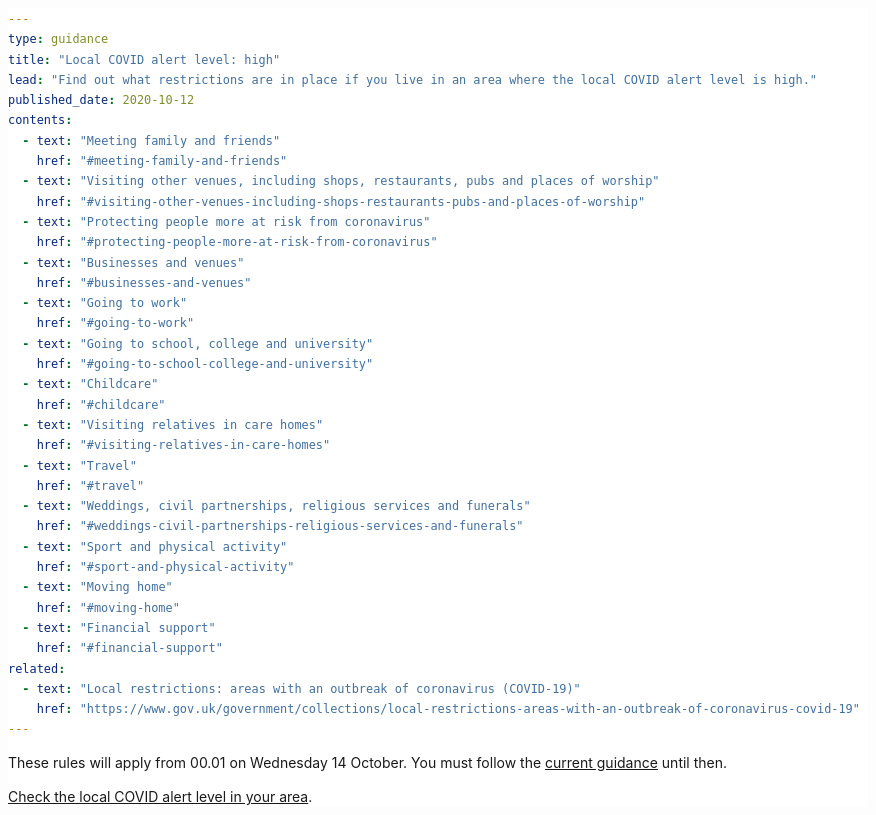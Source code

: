 ```yaml
---
type: guidance
title: "Local COVID alert level: high"
lead: "Find out what restrictions are in place if you live in an area where the local COVID alert level is high."
published_date: 2020-10-12
contents:
  - text: "Meeting family and friends"
    href: "#meeting-family-and-friends"
  - text: "Visiting other venues, including shops, restaurants, pubs and places of worship"
    href: "#visiting-other-venues-including-shops-restaurants-pubs-and-places-of-worship"
  - text: "Protecting people more at risk from coronavirus"
    href: "#protecting-people-more-at-risk-from-coronavirus"
  - text: "Businesses and venues"
    href: "#businesses-and-venues"
  - text: "Going to work"
    href: "#going-to-work"
  - text: "Going to school, college and university"
    href: "#going-to-school-college-and-university"
  - text: "Childcare"
    href: "#childcare"
  - text: "Visiting relatives in care homes"
    href: "#visiting-relatives-in-care-homes"
  - text: "Travel"
    href: "#travel"
  - text: "Weddings, civil partnerships, religious services and funerals"
    href: "#weddings-civil-partnerships-religious-services-and-funerals"
  - text: "Sport and physical activity"
    href: "#sport-and-physical-activity"
  - text: "Moving home"
    href: "#moving-home"
  - text: "Financial support"
    href: "#financial-support"
related:
  - text: "Local restrictions: areas with an outbreak of coronavirus (COVID-19)"
    href: "https://www.gov.uk/government/collections/local-restrictions-areas-with-an-outbreak-of-coronavirus-covid-19"
---
```


<div class="app-call-to-action">
<p>These rules will apply from 00.01 on Wednesday 14 October. You must follow the <a href="https://www.gov.uk/government/collections/local-restrictions-areas-with-an-outbreak-of-coronavirus-covid-19#areas-with-local-restrictions" class="govuk-link">current guidance</a> until then.</p>
</div>

<div class="app-call-to-action">
<p><a href="https://www.gov.uk/find-coronavirus-local-restrictions" class="govuk-link">Check the local COVID alert level in your area</a>.</p>
</div>

